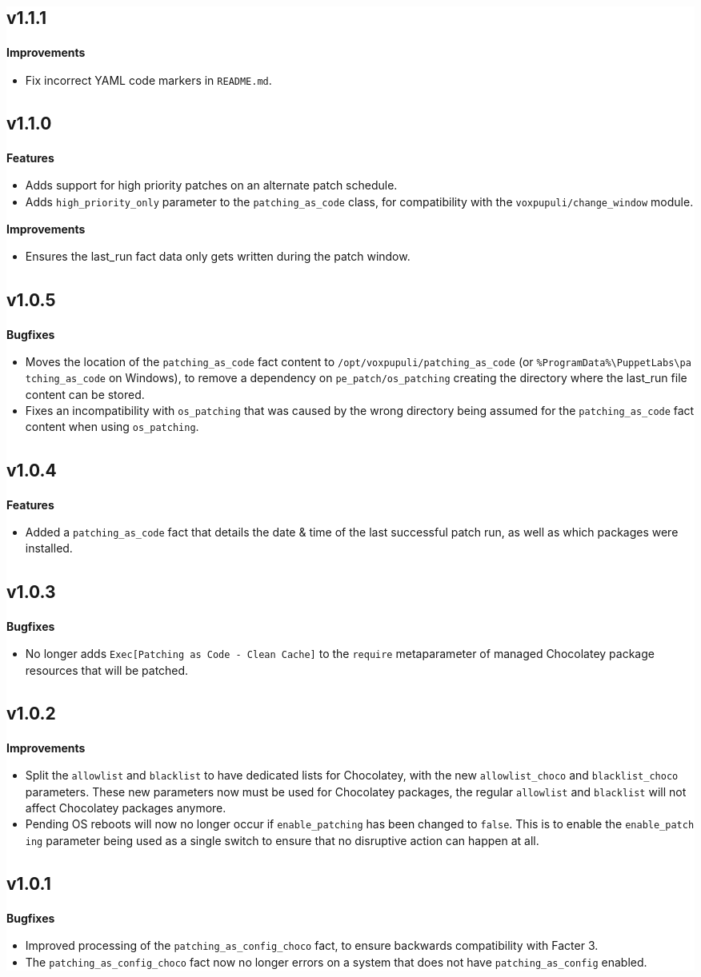 ## v1.1.1

**Improvements**
- Fix incorrect YAML code markers in `README.md`.

## v1.1.0

**Features**
- Adds support for high priority patches on an alternate patch schedule.
- Adds `high_priority_only` parameter to the `patching_as_code` class, for compatibility with the `voxpupuli/change_window` module.

**Improvements**
- Ensures the last_run fact data only gets written during the patch window.

## v1.0.5

**Bugfixes**
- Moves the location of the `patching_as_code` fact content to `/opt/voxpupuli/patching_as_code` (or `%ProgramData%\PuppetLabs\patching_as_code` on Windows), to remove a dependency on `pe_patch/os_patching` creating the directory where the last_run file content can be stored.
- Fixes an incompatibility with `os_patching` that was caused by the wrong directory being assumed for the `patching_as_code` fact content when using `os_patching`.

## v1.0.4

**Features**
- Added a `patching_as_code` fact that details the date & time of the last successful patch run, as well as which packages were installed.

## v1.0.3

**Bugfixes**
- No longer adds `Exec[Patching as Code - Clean Cache]` to the `require` metaparameter of managed Chocolatey package resources that will be patched.

## v1.0.2

**Improvements**
- Split the `allowlist` and `blacklist` to have dedicated lists for Chocolatey, with the new `allowlist_choco` and `blacklist_choco` parameters. These new parameters now must be used for Chocolatey packages, the regular `allowlist` and `blacklist` will not affect Chocolatey packages anymore.
- Pending OS reboots will now no longer occur if `enable_patching` has been changed to `false`. This is to enable the `enable_patching` parameter being used as a single switch to ensure that no disruptive action can happen at all.

## v1.0.1

**Bugfixes**
- Improved processing of the `patching_as_config_choco` fact, to ensure backwards compatibility with Facter 3.
- The `patching_as_config_choco` fact now no longer errors on a system that does not have `patching_as_config` enabled.
